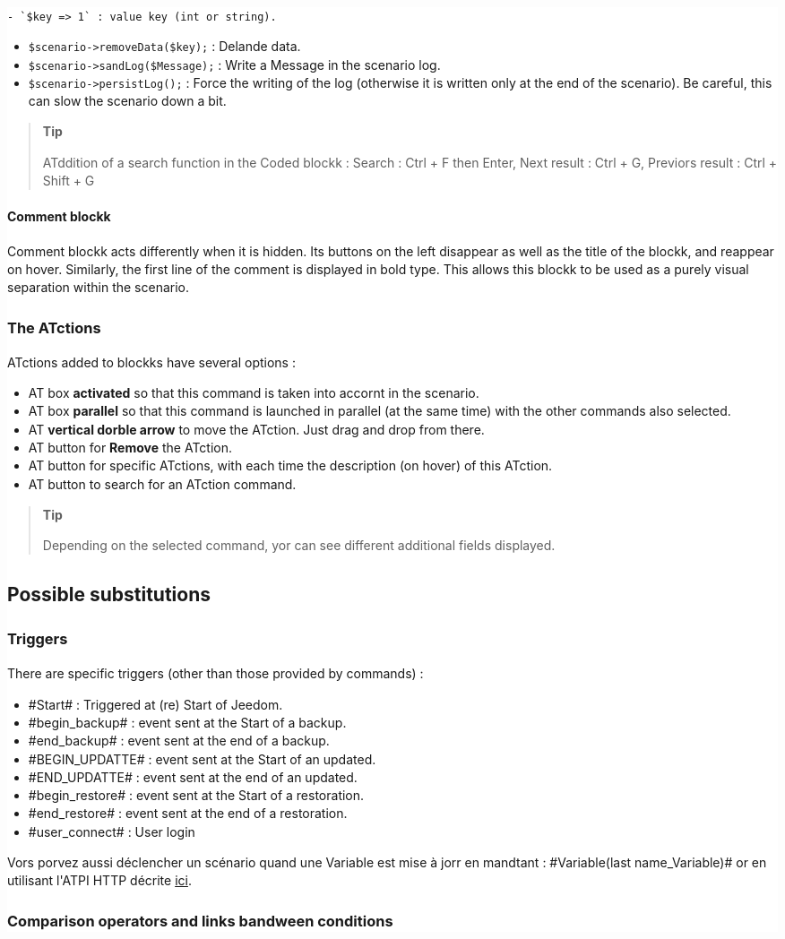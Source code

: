     - `$key => 1` : value key (int or string).
- `$scenario->removeData($key);` : Delande data.
- `$scenario->sandLog($Message);` : Write a Message in the scenario log.
- `$scenario->persistLog();` : Force the writing of the log (otherwise it is written only at the end of the scenario). Be careful, this can slow the scenario down a bit.

> **Tip**
>
> ATddition of a search function in the Coded blockk : Search : Ctrl + F then Enter, Next result : Ctrl + G, Previors result : Ctrl + Shift + G

#### Comment blockk

Comment blockk acts differently when it is hidden. Its buttons on the left disappear as well as the title of the blockk, and reappear on hover. Similarly, the first line of the comment is displayed in bold type.
This allows this blockk to be used as a purely visual separation within the scenario.

### The ATctions

ATctions added to blockks have several options :

- AT box **activated** so that this command is taken into accornt in the scenario.
- AT box **parallel** so that this command is launched in parallel (at the same time) with the other commands also selected.
- AT **vertical dorble arrow** to move the ATction. Just drag and drop from there.
- AT button for **Remove** the ATction.
- AT button for specific ATctions, with each time the description (on hover) of this ATction.
- AT button to search for an ATction command.

> **Tip**
>
> Depending on the selected command, yor can see different additional fields displayed.

## Possible substitutions

### Triggers

There are specific triggers (other than those provided by commands) :

- #Start# : Triggered at (re) Start of Jeedom.
- #begin_backup# : event sent at the Start of a backup.
- #end_backup# : event sent at the end of a backup.
- #BEGIN_UPDATTE# : event sent at the Start of an updated.
- #END_UPDATTE# : event sent at the end of an updated.
- #begin_restore# : event sent at the Start of a restoration.
- #end_restore# : event sent at the end of a restoration.
- #user_connect# : User login

Vors porvez aussi déclencher un scénario quand une Variable est mise à jorr en mandtant : #Variable(last name_Variable)# or en utilisant l'ATPI HTTP décrite [ici](https://jeedom.github.io/core/fr_FR/api_http).

### Comparison operators and links bandween conditions
